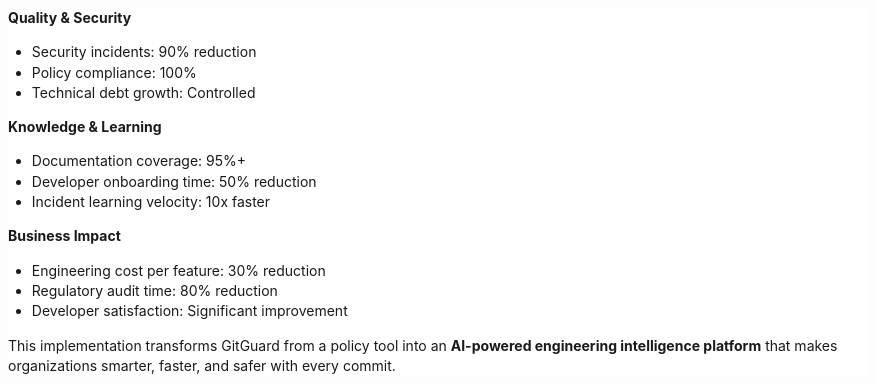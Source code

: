 **Quality & Security**  
- Security incidents: 90% reduction
- Policy compliance: 100%
- Technical debt growth: Controlled

**Knowledge & Learning**
- Documentation coverage: 95%+
- Developer onboarding time: 50% reduction
- Incident learning velocity: 10x faster

**Business Impact**
- Engineering cost per feature: 30% reduction
- Regulatory audit time: 80% reduction
- Developer satisfaction: Significant improvement

This implementation transforms GitGuard from a policy tool into an **AI-powered engineering intelligence platform** that makes organizations smarter, faster, and safer with every commit.